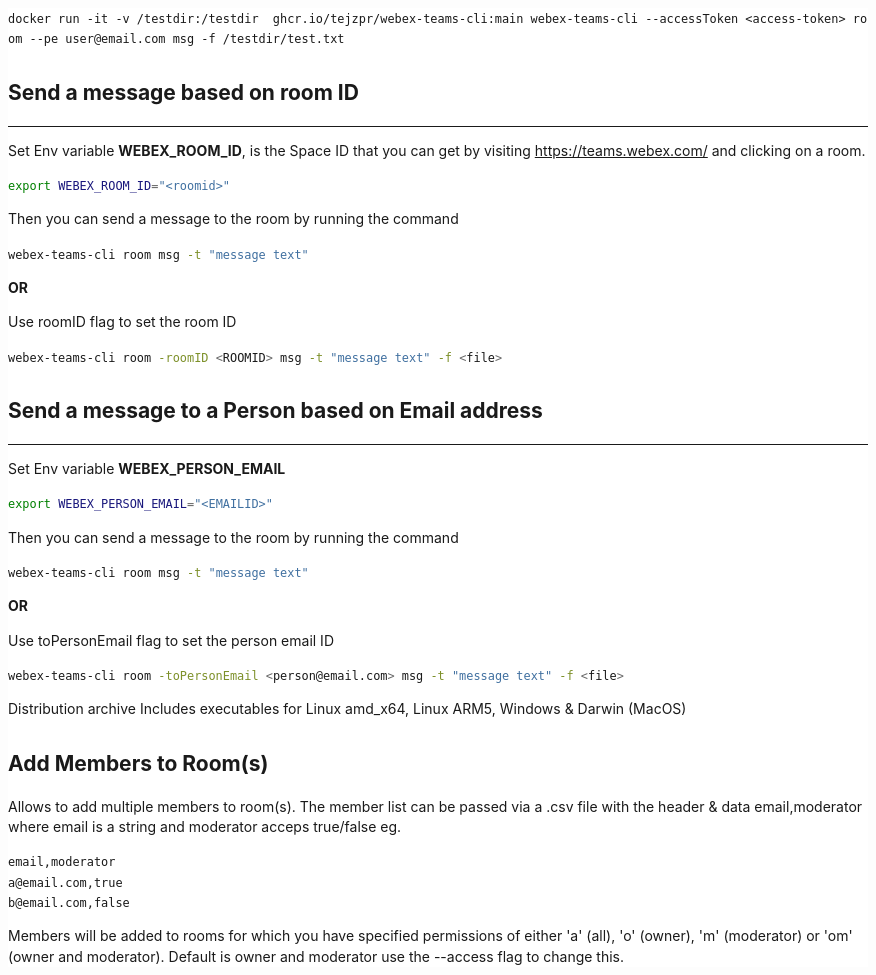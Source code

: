 ```docker
docker run -it -v /testdir:/testdir  ghcr.io/tejzpr/webex-teams-cli:main webex-teams-cli --accessToken <access-token> room --pe user@email.com msg -f /testdir/test.txt
```
## Send a message based on room ID
-----------------------------------------
Set Env variable **WEBEX_ROOM_ID**, is the Space ID that you can get by visiting https://teams.webex.com/ and clicking on a room.
```sh
export WEBEX_ROOM_ID="<roomid>"
```

Then you can send a message to the room by running the command

```sh
webex-teams-cli room msg -t "message text" 
```

**OR**

Use roomID flag to set the room ID
```sh
webex-teams-cli room -roomID <ROOMID> msg -t "message text" -f <file>
```

## Send a message to a Person based on Email address
-----------------------------------------
Set Env variable **WEBEX_PERSON_EMAIL**
```sh
export WEBEX_PERSON_EMAIL="<EMAILID>"
```

Then you can send a message to the room by running the command

```sh
webex-teams-cli room msg -t "message text" 
```

**OR**

Use toPersonEmail flag to set the person email ID
```sh
webex-teams-cli room -toPersonEmail <person@email.com> msg -t "message text" -f <file>
```

Distribution archive Includes executables for Linux amd_x64, Linux ARM5, Windows & Darwin (MacOS)

## Add Members to Room(s)
Allows to add multiple members to room(s). The member list can be passed via a .csv file with the header & data
email,moderator where email is a string and moderator acceps true/false
eg.
```people.csv
email,moderator
a@email.com,true
b@email.com,false
```
Members will be added to rooms for which you have specified permissions of either 'a' (all), 'o' (owner), 'm' (moderator) or 'om' (owner and moderator). Default is owner and moderator use the --access flag to change this.
